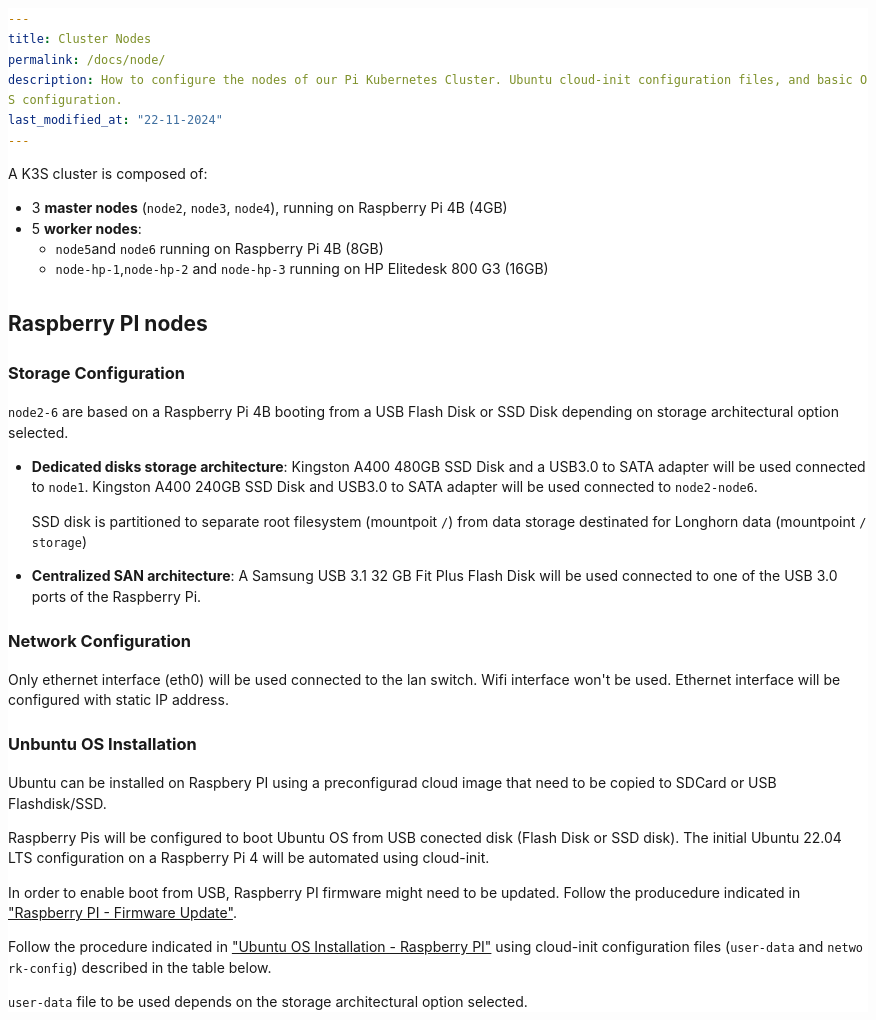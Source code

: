 ```yaml
---
title: Cluster Nodes
permalink: /docs/node/
description: How to configure the nodes of our Pi Kubernetes Cluster. Ubuntu cloud-init configuration files, and basic OS configuration.
last_modified_at: "22-11-2024"
---
```


A K3S cluster is composed of:

- 3 **master nodes** (`node2`, `node3`, `node4`), running on Raspberry Pi 4B (4GB)
- 5 **worker nodes**:
  - `node5`and `node6` running on Raspberry Pi 4B (8GB)
  - `node-hp-1`,`node-hp-2` and `node-hp-3` running on HP Elitedesk 800 G3 (16GB)

## Raspberry PI nodes

### Storage Configuration

`node2-6` are based on a Raspberry Pi 4B booting from a USB Flash Disk or SSD Disk depending on storage architectural option selected.

- **Dedicated disks storage architecture**: Kingston A400 480GB SSD Disk and a USB3.0 to SATA adapter will be used connected to `node1`. Kingston A400 240GB SSD Disk and USB3.0 to SATA adapter will be used connected to `node2-node6`.

  SSD disk is partitioned to separate root filesystem (mountpoit `/`) from data storage destinated for Longhorn data (mountpoint `/storage`)

- **Centralized SAN architecture**: A Samsung USB 3.1 32 GB Fit Plus Flash Disk will be used connected to one of the USB 3.0 ports of the Raspberry Pi.

### Network Configuration

Only ethernet interface (eth0) will be used connected to the lan switch. Wifi interface won't be used. Ethernet interface will be configured with static IP address.

### Unbuntu OS Installation

Ubuntu can be installed on Raspbery PI using a preconfigurad cloud image that need to be copied to SDCard or USB Flashdisk/SSD.

Raspberry Pis will be configured to boot Ubuntu OS from USB conected disk (Flash Disk or SSD disk). The initial Ubuntu 22.04 LTS configuration on a Raspberry Pi 4 will be automated using cloud-init.

In order to enable boot from USB, Raspberry PI firmware might need to be updated. Follow the producedure indicated in ["Raspberry PI - Firmware Update"](/docs/firmware/).

Follow the procedure indicated in ["Ubuntu OS Installation - Raspberry PI"](/docs/ubuntu/rpi/) using cloud-init configuration files (`user-data` and `network-config`) described in the table below.

`user-data` file to be used depends on the storage architectural option selected.

